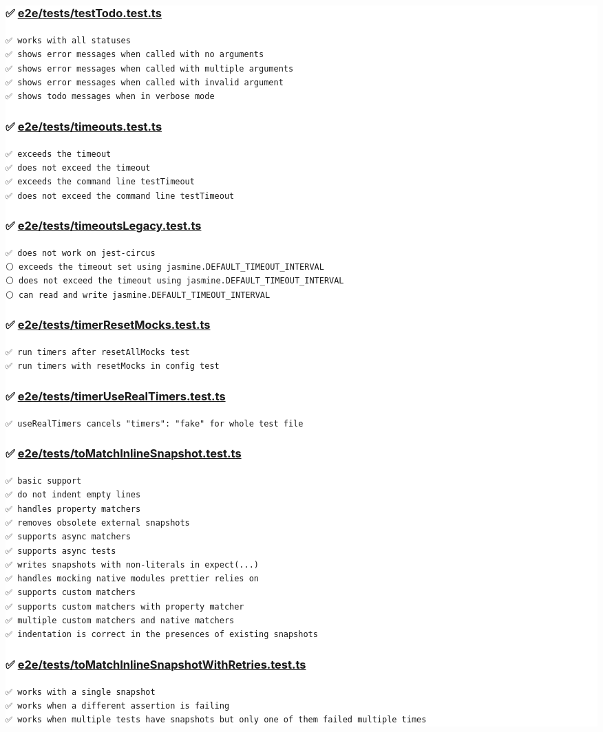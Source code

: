 ### ✅ <a id="user-content-r0s148" href="#user-content-r0s148">e2e/__tests__/testTodo.test.ts</a>
```
✅ works with all statuses
✅ shows error messages when called with no arguments
✅ shows error messages when called with multiple arguments
✅ shows error messages when called with invalid argument
✅ shows todo messages when in verbose mode
```
### ✅ <a id="user-content-r0s149" href="#user-content-r0s149">e2e/__tests__/timeouts.test.ts</a>
```
✅ exceeds the timeout
✅ does not exceed the timeout
✅ exceeds the command line testTimeout
✅ does not exceed the command line testTimeout
```
### ✅ <a id="user-content-r0s150" href="#user-content-r0s150">e2e/__tests__/timeoutsLegacy.test.ts</a>
```
✅ does not work on jest-circus
⚪ exceeds the timeout set using jasmine.DEFAULT_TIMEOUT_INTERVAL
⚪ does not exceed the timeout using jasmine.DEFAULT_TIMEOUT_INTERVAL
⚪ can read and write jasmine.DEFAULT_TIMEOUT_INTERVAL
```
### ✅ <a id="user-content-r0s151" href="#user-content-r0s151">e2e/__tests__/timerResetMocks.test.ts</a>
```
✅ run timers after resetAllMocks test
✅ run timers with resetMocks in config test
```
### ✅ <a id="user-content-r0s152" href="#user-content-r0s152">e2e/__tests__/timerUseRealTimers.test.ts</a>
```
✅ useRealTimers cancels "timers": "fake" for whole test file
```
### ✅ <a id="user-content-r0s153" href="#user-content-r0s153">e2e/__tests__/toMatchInlineSnapshot.test.ts</a>
```
✅ basic support
✅ do not indent empty lines
✅ handles property matchers
✅ removes obsolete external snapshots
✅ supports async matchers
✅ supports async tests
✅ writes snapshots with non-literals in expect(...)
✅ handles mocking native modules prettier relies on
✅ supports custom matchers
✅ supports custom matchers with property matcher
✅ multiple custom matchers and native matchers
✅ indentation is correct in the presences of existing snapshots
```
### ✅ <a id="user-content-r0s154" href="#user-content-r0s154">e2e/__tests__/toMatchInlineSnapshotWithRetries.test.ts</a>
```
✅ works with a single snapshot
✅ works when a different assertion is failing
✅ works when multiple tests have snapshots but only one of them failed multiple times
```